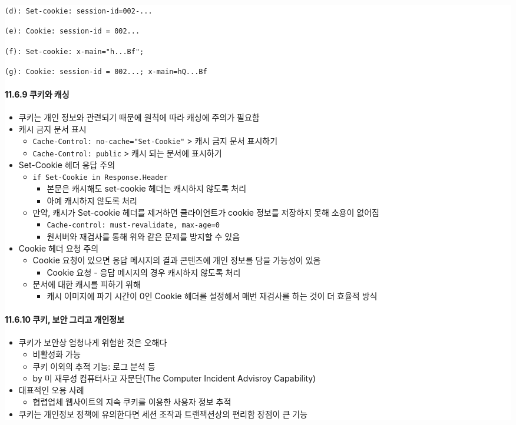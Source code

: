 
`(d): Set-cookie: session-id=002-...`

`(e): Cookie: session-id = 002...`

`(f): Set-cookie: x-main="h...Bf";`

`(g): Cookie: session-id = 002...; x-main=hQ...Bf`



#### 11.6.9 쿠키와 캐싱

* 쿠키는 개인 정보와 관련되기 때문에 원칙에 따라 캐싱에 주의가 필요함
* 캐시 금지 문서 표시
  * `Cache-Control: no-cache="Set-Cookie"` > 캐시 금지 문서 표시하기
  * `Cache-Control: public` > 캐시 되는 문서에 표시하기
* Set-Cookie 헤더 응답 주의
  * `if Set-Cookie in Response.Header`
    * 본문은 캐시해도 set-cookie 헤더는 캐시하지 않도록 처리
    * 아예 캐시하지 않도록 처리
  * 만약, 캐시가 Set-cookie 헤더를 제거하면 클라이언트가 cookie 정보를 저장하지 못해 소용이 없어짐
    * `Cache-control: must-revalidate, max-age=0`
    * 원서버와 재검사를 통해 위와 같은 문제를 방지할 수 있음
* Cookie 헤더 요청 주의
  * Cookie 요청이 있으면 응답 메시지의 결과 콘텐츠에 개인 정보를 담을 가능성이 있음
    * Cookie 요청 - 응답 메시지의 경우 캐시하지 않도록 처리
  * 문서에 대한 캐시를 피하기 위해
    * 캐시 이미지에 파기 시간이 0인 Cookie 헤더를 설정해서 매번 재검사를 하는 것이 더 효율적 방식



#### 11.6.10 쿠키, 보안 그리고 개인정보

* 쿠키가 보안상 엄청나게 위험한 것은 오해다
  * 비활성화 가능
  * 쿠키 이외의 추적 기능: 로그 분석 등
  * by 미 재무성 컴퓨터사고 자문단(The Computer Incident Advisroy Capability)
* 대표적인 오용 사례
  * 협렵업체 웹사이트의 지속 쿠키를 이용한 사용자 정보 추적
* 쿠키는 개인정보 정책에 유의한다면 세션 조작과 트랜잭션상의 편리함 장점이 큰 기능